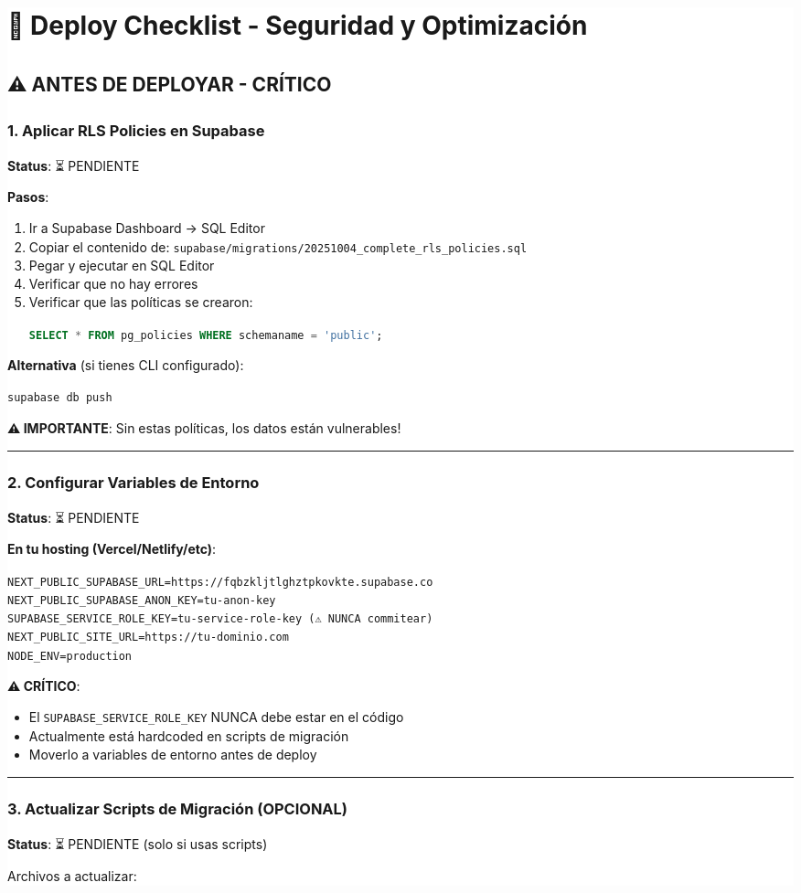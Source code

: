 # 🚀 Deploy Checklist - Seguridad y Optimización

## ⚠️ ANTES DE DEPLOYAR - CRÍTICO

### 1. Aplicar RLS Policies en Supabase

**Status**: ⏳ PENDIENTE

**Pasos**:

1. Ir a Supabase Dashboard → SQL Editor
2. Copiar el contenido de: `supabase/migrations/20251004_complete_rls_policies.sql`
3. Pegar y ejecutar en SQL Editor
4. Verificar que no hay errores
5. Verificar que las políticas se crearon:
   ```sql
   SELECT * FROM pg_policies WHERE schemaname = 'public';
   ```

**Alternativa** (si tienes CLI configurado):

```bash
supabase db push
```

**⚠️ IMPORTANTE**: Sin estas políticas, los datos están vulnerables!

---

### 2. Configurar Variables de Entorno

**Status**: ⏳ PENDIENTE

**En tu hosting (Vercel/Netlify/etc)**:

```env
NEXT_PUBLIC_SUPABASE_URL=https://fqbzkljtlghztpkovkte.supabase.co
NEXT_PUBLIC_SUPABASE_ANON_KEY=tu-anon-key
SUPABASE_SERVICE_ROLE_KEY=tu-service-role-key (⚠️ NUNCA commitear)
NEXT_PUBLIC_SITE_URL=https://tu-dominio.com
NODE_ENV=production
```

**⚠️ CRÍTICO**:

- El `SUPABASE_SERVICE_ROLE_KEY` NUNCA debe estar en el código
- Actualmente está hardcoded en scripts de migración
- Moverlo a variables de entorno antes de deploy

---

### 3. Actualizar Scripts de Migración (OPCIONAL)

**Status**: ⏳ PENDIENTE (solo si usas scripts)

Archivos a actualizar:
